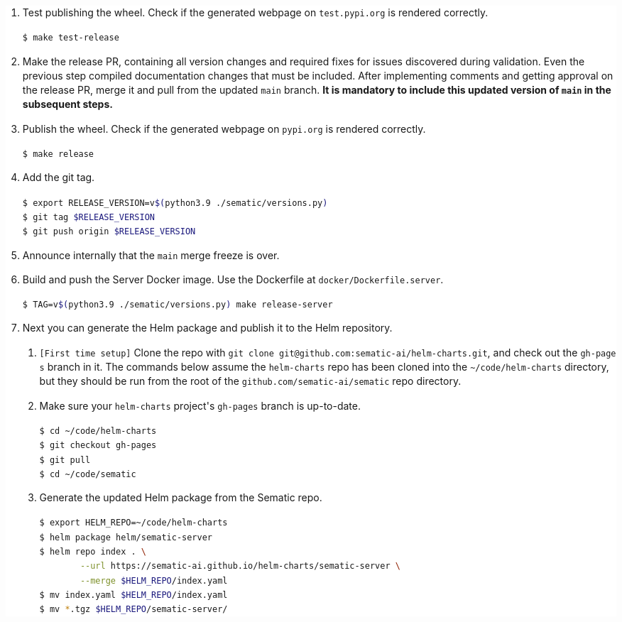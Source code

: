 1. Test publishing the wheel. Check if the generated webpage on `test.pypi.org` is
  rendered correctly.
    ```bash
    $ make test-release
    ```

1. Make the release PR, containing all version changes and required fixes for issues
  discovered during validation. Even the previous step compiled documentation changes
  that must be included. After implementing comments and getting approval on the release
  PR, merge it and pull from the updated `main` branch. **It is mandatory to include this
  updated version of `main` in the subsequent steps.**

1. Publish the wheel. Check if the generated webpage on `pypi.org` is rendered correctly.
    ```bash
    $ make release
    ```

1. Add the git tag.
    ```bash
    $ export RELEASE_VERSION=v$(python3.9 ./sematic/versions.py)
    $ git tag $RELEASE_VERSION
    $ git push origin $RELEASE_VERSION
    ```

1. Announce internally that the `main` merge freeze is over.

1. Build and push the Server Docker image. Use the Dockerfile at
  `docker/Dockerfile.server`.
    ```bash
    $ TAG=v$(python3.9 ./sematic/versions.py) make release-server
    ```

2. Next you can generate the Helm package and publish it to the Helm repository.

    1. `[First time setup]` Clone the repo with
      `git clone git@github.com:sematic-ai/helm-charts.git`, and check out the `gh-pages`
      branch in it. The commands below assume the `helm-charts` repo has been cloned into
      the `~/code/helm-charts` directory, but they should be run from the root of the
      `github.com/sematic-ai/sematic` repo directory.

    1. Make sure your `helm-charts` project's `gh-pages` branch is up-to-date.
        ```bash
        $ cd ~/code/helm-charts
        $ git checkout gh-pages
        $ git pull
        $ cd ~/code/sematic
        ```

    1. Generate the updated Helm package from the Sematic repo.
        ```bash
        $ export HELM_REPO=~/code/helm-charts
        $ helm package helm/sematic-server
        $ helm repo index . \
                --url https://sematic-ai.github.io/helm-charts/sematic-server \
                --merge $HELM_REPO/index.yaml
        $ mv index.yaml $HELM_REPO/index.yaml
        $ mv *.tgz $HELM_REPO/sematic-server/
        ```
